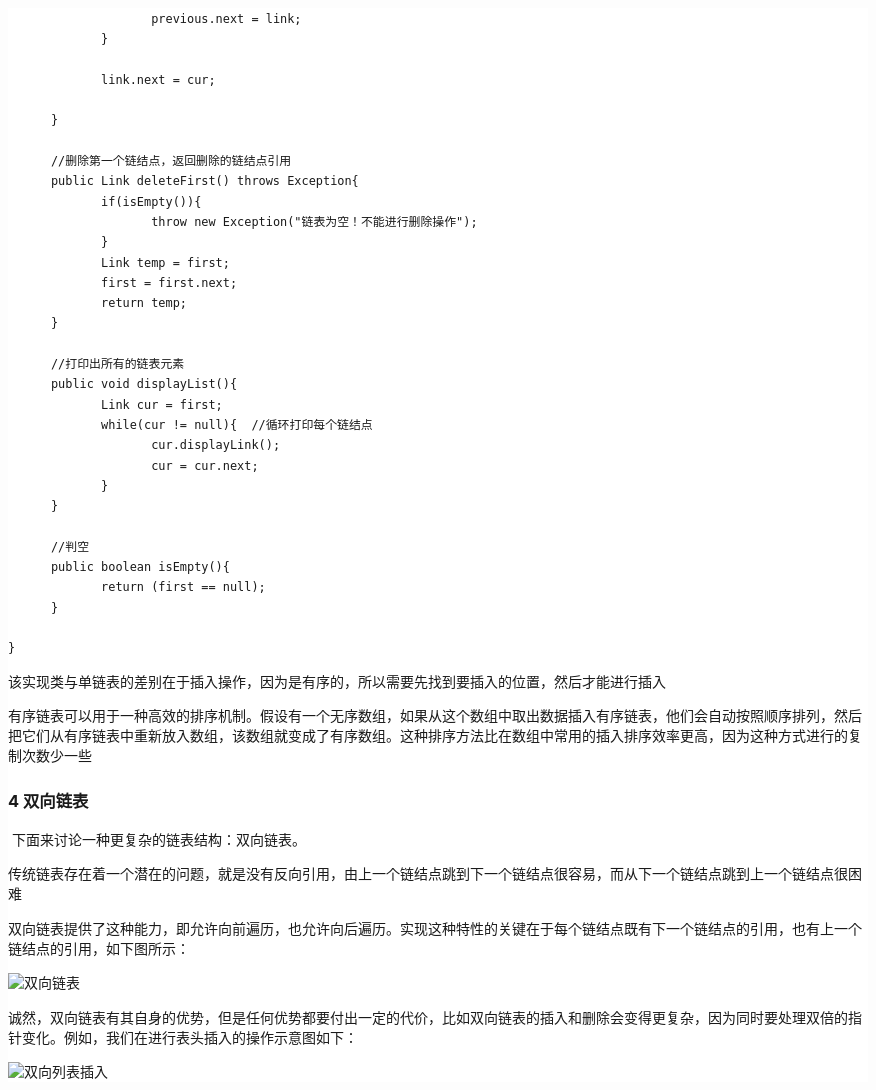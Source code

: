 ```
                    previous.next = link;
             }
            
             link.next = cur;
            
      }
     
      //删除第一个链结点，返回删除的链结点引用
      public Link deleteFirst() throws Exception{
             if(isEmpty()){
                    throw new Exception("链表为空！不能进行删除操作");
             }
             Link temp = first;
             first = first.next;
             return temp;
      }
     
      //打印出所有的链表元素
      public void displayList(){
             Link cur = first;
             while(cur != null){  //循环打印每个链结点
                    cur.displayLink();
                    cur = cur.next;
             }
      }
     
      //判空
      public boolean isEmpty(){
             return (first == null);
      }
     
}
```

​	该实现类与单链表的差别在于插入操作，因为是有序的，所以需要先找到要插入的位置，然后才能进行插入

​	有序链表可以用于一种高效的排序机制。假设有一个无序数组，如果从这个数组中取出数据插入有序链表，他们会自动按照顺序排列，然后把它们从有序链表中重新放入数组，该数组就变成了有序数组。这种排序方法比在数组中常用的插入排序效率更高，因为这种方式进行的复制次数少一些

### 4 双向链表

​	下面来讨论一种更复杂的链表结构：双向链表。

​	传统链表存在着一个潜在的问题，就是没有反向引用，由上一个链结点跳到下一个链结点很容易，而从下一个链结点跳到上一个链结点很困难

​	双向链表提供了这种能力，即允许向前遍历，也允许向后遍历。实现这种特性的关键在于每个链结点既有下一个链结点的引用，也有上一个链结点的引用，如下图所示： 

![双向链表](/images/Structure/Structure_linkedTwo2.png)

​	诚然，双向链表有其自身的优势，但是任何优势都要付出一定的代价，比如双向链表的插入和删除会变得更复杂，因为同时要处理双倍的指针变化。例如，我们在进行表头插入的操作示意图如下： 

![双向列表插入](/images/Structure/Structure_linkedTwoPush.png)
